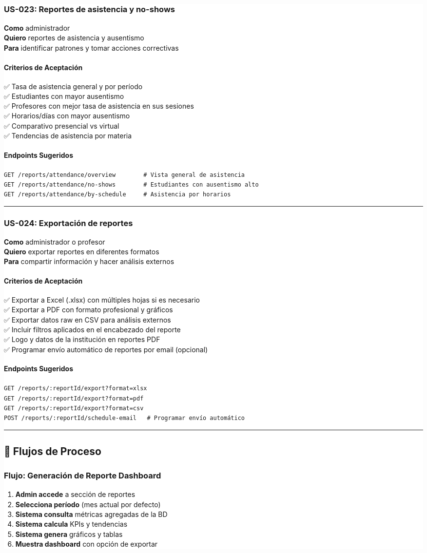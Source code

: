 
### US-023: Reportes de asistencia y no-shows
**Como** administrador  
**Quiero** reportes de asistencia y ausentismo  
**Para** identificar patrones y tomar acciones correctivas

#### Criterios de Aceptación
✅ Tasa de asistencia general y por período  
✅ Estudiantes con mayor ausentismo  
✅ Profesores con mejor tasa de asistencia en sus sesiones  
✅ Horarios/días con mayor ausentismo  
✅ Comparativo presencial vs virtual  
✅ Tendencias de asistencia por materia

#### Endpoints Sugeridos
```http
GET /reports/attendance/overview        # Vista general de asistencia
GET /reports/attendance/no-shows        # Estudiantes con ausentismo alto
GET /reports/attendance/by-schedule     # Asistencia por horarios
```

---

### US-024: Exportación de reportes
**Como** administrador o profesor  
**Quiero** exportar reportes en diferentes formatos  
**Para** compartir información y hacer análisis externos

#### Criterios de Aceptación
✅ Exportar a Excel (.xlsx) con múltiples hojas si es necesario  
✅ Exportar a PDF con formato profesional y gráficos  
✅ Exportar datos raw en CSV para análisis externos  
✅ Incluir filtros aplicados en el encabezado del reporte  
✅ Logo y datos de la institución en reportes PDF  
✅ Programar envío automático de reportes por email (opcional)

#### Endpoints Sugeridos
```http
GET /reports/:reportId/export?format=xlsx
GET /reports/:reportId/export?format=pdf
GET /reports/:reportId/export?format=csv
POST /reports/:reportId/schedule-email   # Programar envío automático
```

---

## 🔄 Flujos de Proceso

### Flujo: Generación de Reporte Dashboard
1. **Admin accede** a sección de reportes
2. **Selecciona período** (mes actual por defecto)
3. **Sistema consulta** métricas agregadas de la BD
4. **Sistema calcula** KPIs y tendencias
5. **Sistema genera** gráficos y tablas
6. **Muestra dashboard** con opción de exportar
